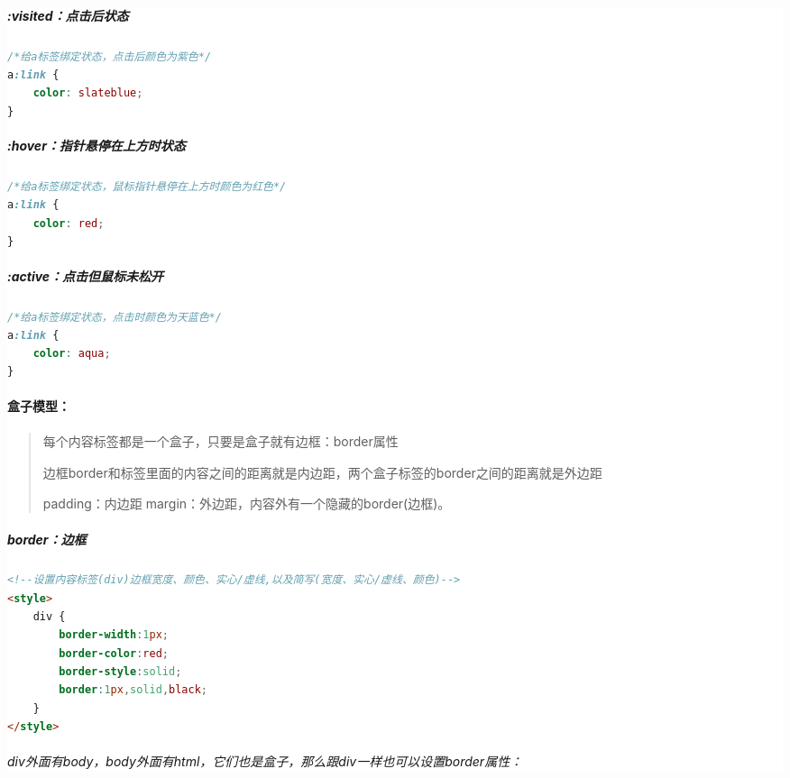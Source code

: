 

##### :visited：点击后状态

```css
/*给a标签绑定状态，点击后颜色为紫色*/
a:link {
	color: slateblue;
}
```



##### :hover：指针悬停在上方时状态

```css
/*给a标签绑定状态，鼠标指针悬停在上方时颜色为红色*/
a:link {
	color: red;
}
```



##### :active：点击但鼠标未松开

```css
/*给a标签绑定状态，点击时颜色为天蓝色*/
a:link {
	color: aqua;
}
```





#### 盒子模型：

> 每个内容标签都是一个盒子，只要是盒子就有边框：border属性
>
> 边框border和标签里面的内容之间的距离就是内边距，两个盒子标签的border之间的距离就是外边距
>
> padding：内边距	margin：外边距，内容外有一个隐藏的border(边框)。

##### border：边框

```html
<!--设置内容标签(div)边框宽度、颜色、实心/虚线,以及简写(宽度、实心/虚线、颜色)-->
<style>
    div {
        border-width:1px;
        border-color:red;
        border-style:solid;
        border:1px,solid,black;
    }
</style>
```

###### div外面有body，body外面有html，它们也是盒子，那么跟div一样也可以设置border属性：
